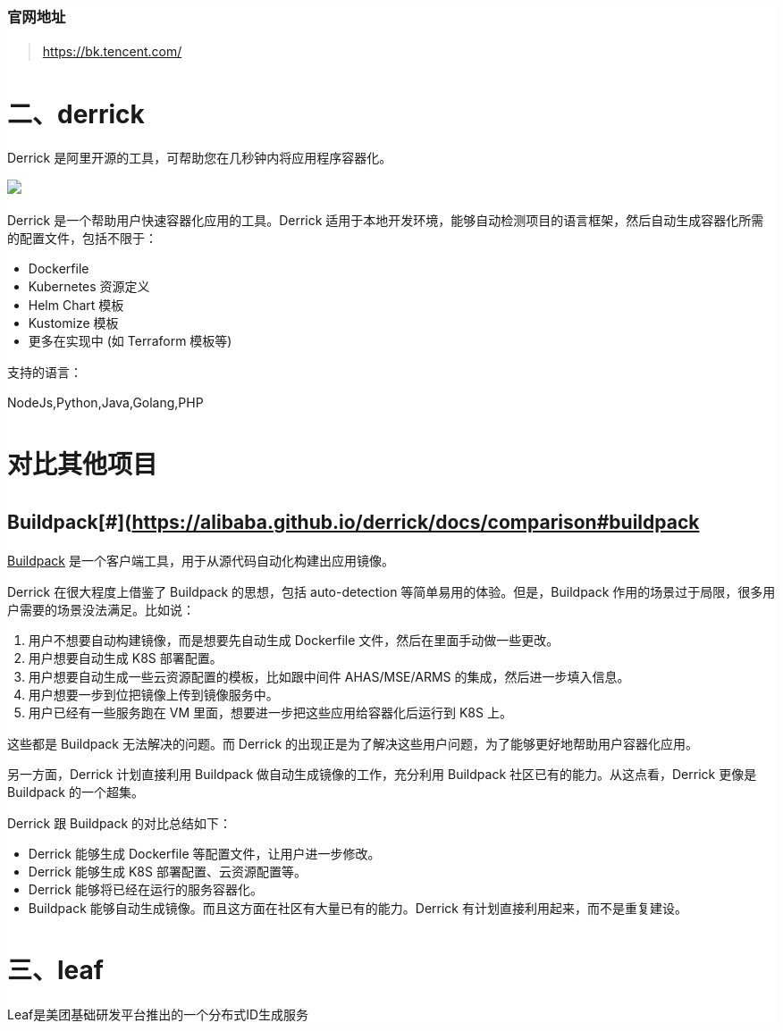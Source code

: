 ### 官网地址

> https://bk.tencent.com/

# 二、derrick

 Derrick 是阿里开源的工具，可帮助您在几秒钟内将应用程序容器化。

![](https://ucc.alicdn.com/pic/developer-ecology/85a0b45dc2874d10ae34ae16ff9db3e0.png)

Derrick 是一个帮助用户快速容器化应用的工具。Derrick 适用于本地开发环境，能够自动检测项目的语言框架，然后自动生成容器化所需的配置文件，包括不限于：

- Dockerfile
- Kubernetes 资源定义
- Helm Chart 模板
- Kustomize 模板
- 更多在实现中 (如 Terraform 模板等)

支持的语言：

NodeJs,Python,Java,Golang,PHP

# 对比其他项目

## Buildpack[#](https://alibaba.github.io/derrick/docs/comparison#buildpack

[Buildpack](https://buildpacks.io/) 是一个客户端工具，用于从源代码自动化构建出应用镜像。

Derrick 在很大程度上借鉴了 Buildpack 的思想，包括 auto-detection 等简单易用的体验。但是，Buildpack 作用的场景过于局限，很多用户需要的场景没法满足。比如说：

1. 用户不想要自动构建镜像，而是想要先自动生成 Dockerfile 文件，然后在里面手动做一些更改。
2. 用户想要自动生成 K8S 部署配置。
3. 用户想要自动生成一些云资源配置的模板，比如跟中间件 AHAS/MSE/ARMS 的集成，然后进一步填入信息。
4. 用户想要一步到位把镜像上传到镜像服务中。
5. 用户已经有一些服务跑在 VM 里面，想要进一步把这些应用给容器化后运行到 K8S 上。

这些都是 Buildpack 无法解决的问题。而 Derrick 的出现正是为了解决这些用户问题，为了能够更好地帮助用户容器化应用。

另一方面，Derrick 计划直接利用 Buildpack 做自动生成镜像的工作，充分利用 Buildpack 社区已有的能力。从这点看，Derrick 更像是 Buildpack 的一个超集。

Derrick 跟 Buildpack 的对比总结如下：

- Derrick 能够生成 Dockerfile 等配置文件，让用户进一步修改。
- Derrick 能够生成 K8S 部署配置、云资源配置等。
- Derrick 能够将已经在运行的服务容器化。
- Buildpack 能够自动生成镜像。而且这方面在社区有大量已有的能力。Derrick 有计划直接利用起来，而不是重复建设。

# 三、leaf

Leaf是美团基础研发平台推出的一个分布式ID生成服务
